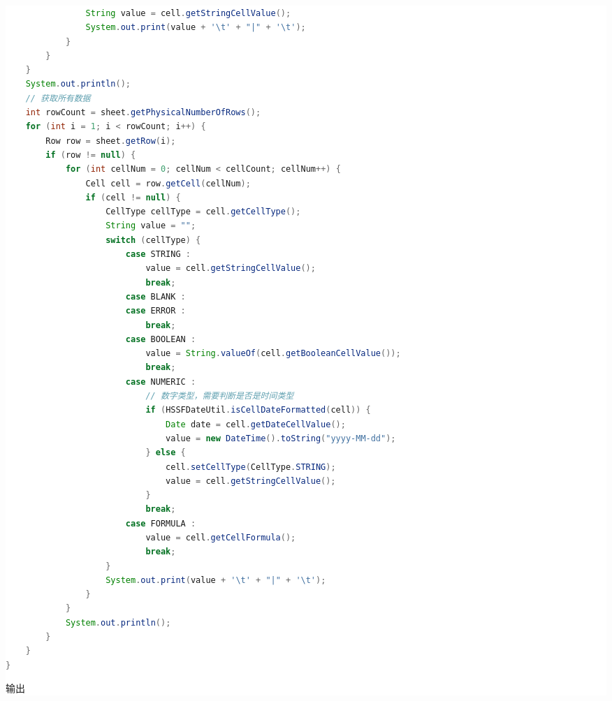 ```java
                String value = cell.getStringCellValue();
                System.out.print(value + '\t' + "|" + '\t');
            }
        }
    }
    System.out.println();
    // 获取所有数据
    int rowCount = sheet.getPhysicalNumberOfRows();
    for (int i = 1; i < rowCount; i++) {
        Row row = sheet.getRow(i);
        if (row != null) {
            for (int cellNum = 0; cellNum < cellCount; cellNum++) {
                Cell cell = row.getCell(cellNum);
                if (cell != null) {
                    CellType cellType = cell.getCellType();
                    String value = "";
                    switch (cellType) {
                        case STRING :
                            value = cell.getStringCellValue();
                            break;
                        case BLANK :
                        case ERROR :
                            break;
                        case BOOLEAN :
                            value = String.valueOf(cell.getBooleanCellValue());
                            break;
                        case NUMERIC :
                            // 数字类型，需要判断是否是时间类型
                            if (HSSFDateUtil.isCellDateFormatted(cell)) {
                                Date date = cell.getDateCellValue();
                                value = new DateTime().toString("yyyy-MM-dd");
                            } else {
                                cell.setCellType(CellType.STRING);
                                value = cell.getStringCellValue();
                            }
                            break;
                        case FORMULA :
                            value = cell.getCellFormula();
                            break;
                    }
                    System.out.print(value + '\t' + "|" + '\t');
                }
            }
            System.out.println();
        }
    }
}
```

输出
